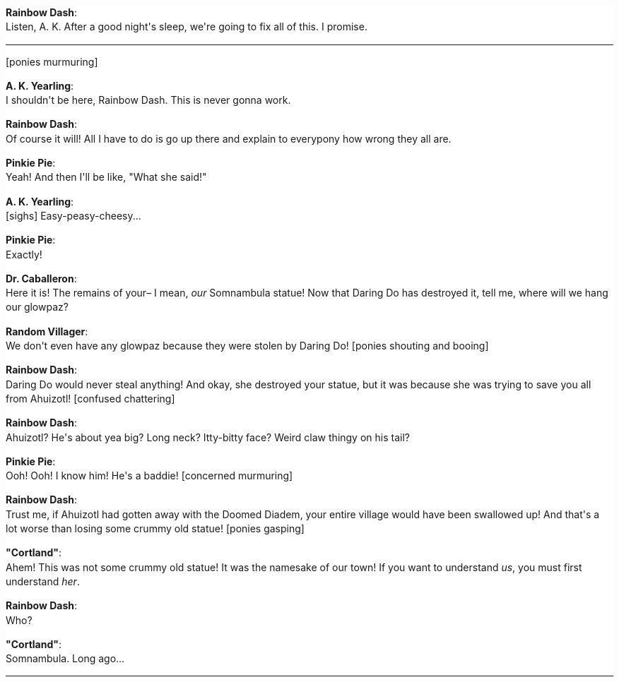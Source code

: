 **Rainbow Dash**:  
Listen, A. K. After a good night's sleep, we're going to fix all of this. I promise.

***

[ponies murmuring]

**A. K. Yearling**:  
I shouldn't be here, Rainbow Dash. This is never gonna work.

**Rainbow Dash**:  
Of course it will! All I have to do is go up there and explain to everypony how wrong they all are.

**Pinkie Pie**:  
Yeah! And then I'll be like, "What she said!"

**A. K. Yearling**:  
[sighs] Easy-peasy-cheesy...

**Pinkie Pie**:  
Exactly!

**Dr. Caballeron**:  
Here it is! The remains of your– I mean, *our* Somnambula statue! Now that Daring Do has destroyed it, tell me, where will we hang our glowpaz?

**Random Villager**:  
We don't even have any glowpaz because they were stolen by Daring Do!
[ponies shouting and booing]

**Rainbow Dash**:  
Daring Do would never steal anything! And okay, she destroyed your statue, but it was because she was trying to save you all from Ahuizotl!
[confused chattering]

**Rainbow Dash**:  
Ahuizotl? He's about yea big? Long neck? Itty-bitty face? Weird claw thingy on his tail?

**Pinkie Pie**:  
Ooh! Ooh! I know him! He's a baddie!
[concerned murmuring]

**Rainbow Dash**:  
Trust me, if Ahuizotl had gotten away with the Doomed Diadem, your entire village would have been swallowed up! And that's a lot worse than losing some crummy old statue!
[ponies gasping]

**"Cortland"**:  
Ahem! This was not some crummy old statue! It was the namesake of our town! If you want to understand *us*, you must first understand *her*.

**Rainbow Dash**:  
Who?

**"Cortland"**:  
Somnambula. Long ago...

***
